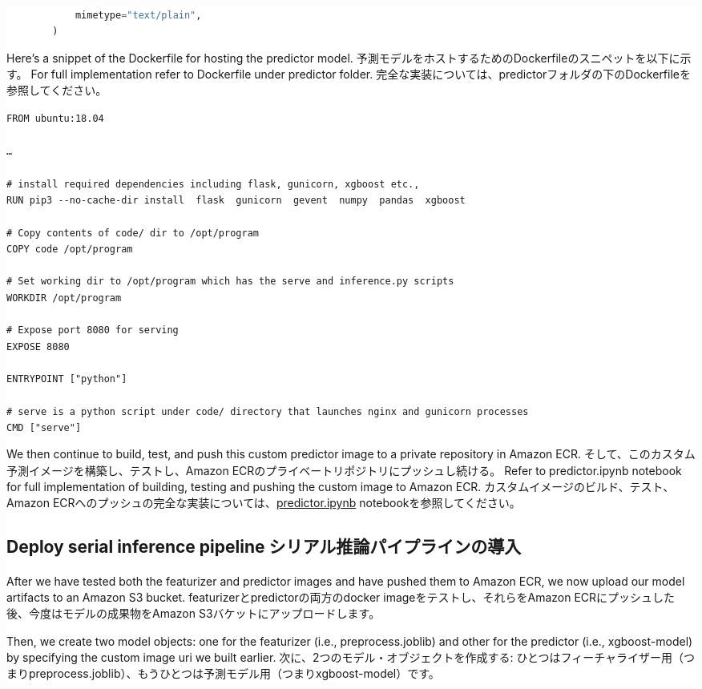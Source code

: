 ```python
            mimetype="text/plain",
        )

```

Here’s a snippet of the Dockerfile for hosting the predictor model.
予測モデルをホストするためのDockerfileのスニペットを以下に示す。
For full implementation refer to Dockerfile under predictor folder.
完全な実装については、predictorフォルダの下のDockerfileを参照してください。

```docker
FROM ubuntu:18.04

…

# install required dependencies including flask, gunicorn, xgboost etc.,
RUN pip3 --no-cache-dir install  flask  gunicorn  gevent  numpy  pandas  xgboost

# Copy contents of code/ dir to /opt/program
COPY code /opt/program

# Set working dir to /opt/program which has the serve and inference.py scripts
WORKDIR /opt/program

# Expose port 8080 for serving
EXPOSE 8080

ENTRYPOINT ["python"]

# serve is a python script under code/ directory that launches nginx and gunicorn processes
CMD ["serve"]
```

We then continue to build, test, and push this custom predictor image to a private repository in Amazon ECR.
そして、このカスタム予測イメージを構築し、テストし、Amazon ECRのプライベートリポジトリにプッシュし続ける。
Refer to predictor.ipynb notebook for full implementation of building, testing and pushing the custom image to Amazon ECR.
カスタムイメージのビルド、テスト、Amazon ECRへのプッシュの完全な実装については、[predictor.ipynb](https://github.com/aws/amazon-sagemaker-examples/blob/main/inference/structured/realtime/byoc/byoc-nginx-python/predictor/predictor.ipynb) notebookを参照してください。

## Deploy serial inference pipeline シリアル推論パイプラインの導入

After we have tested both the featurizer and predictor images and have pushed them to Amazon ECR, we now upload our model artifacts to an Amazon S3 bucket.
featurizerとpredictorの両方のdocker imageをテストし、それらをAmazon ECRにプッシュした後、今度はモデルの成果物をAmazon S3バケットにアップロードします。

Then, we create two model objects: one for the featurizer (i.e., preprocess.joblib) and other for the predictor (i.e., xgboost-model) by specifying the custom image uri we built earlier.
次に、2つのモデル・オブジェクトを作成する: ひとつはフィーチャライザー用（つまりpreprocess.joblib）、もうひとつは予測モデル用（つまりxgboost-model）です。
